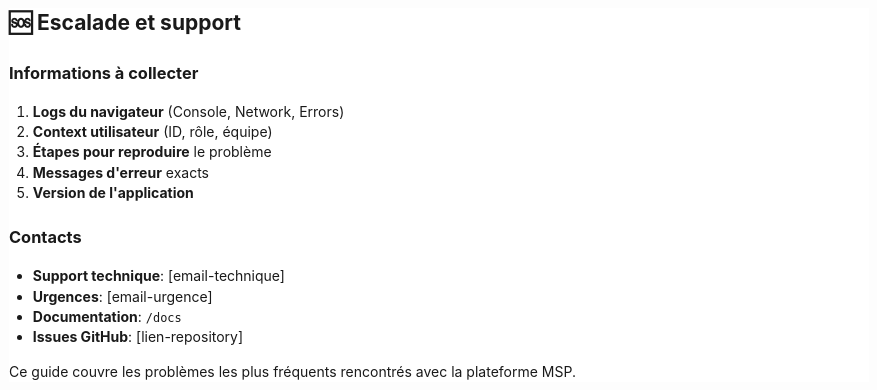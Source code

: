 ## 🆘 Escalade et support

### Informations à collecter
1. **Logs du navigateur** (Console, Network, Errors)
2. **Context utilisateur** (ID, rôle, équipe)
3. **Étapes pour reproduire** le problème
4. **Messages d'erreur** exacts
5. **Version de l'application**

### Contacts
- **Support technique**: [email-technique]
- **Urgences**: [email-urgence]
- **Documentation**: `/docs`
- **Issues GitHub**: [lien-repository]

Ce guide couvre les problèmes les plus fréquents rencontrés avec la plateforme MSP.